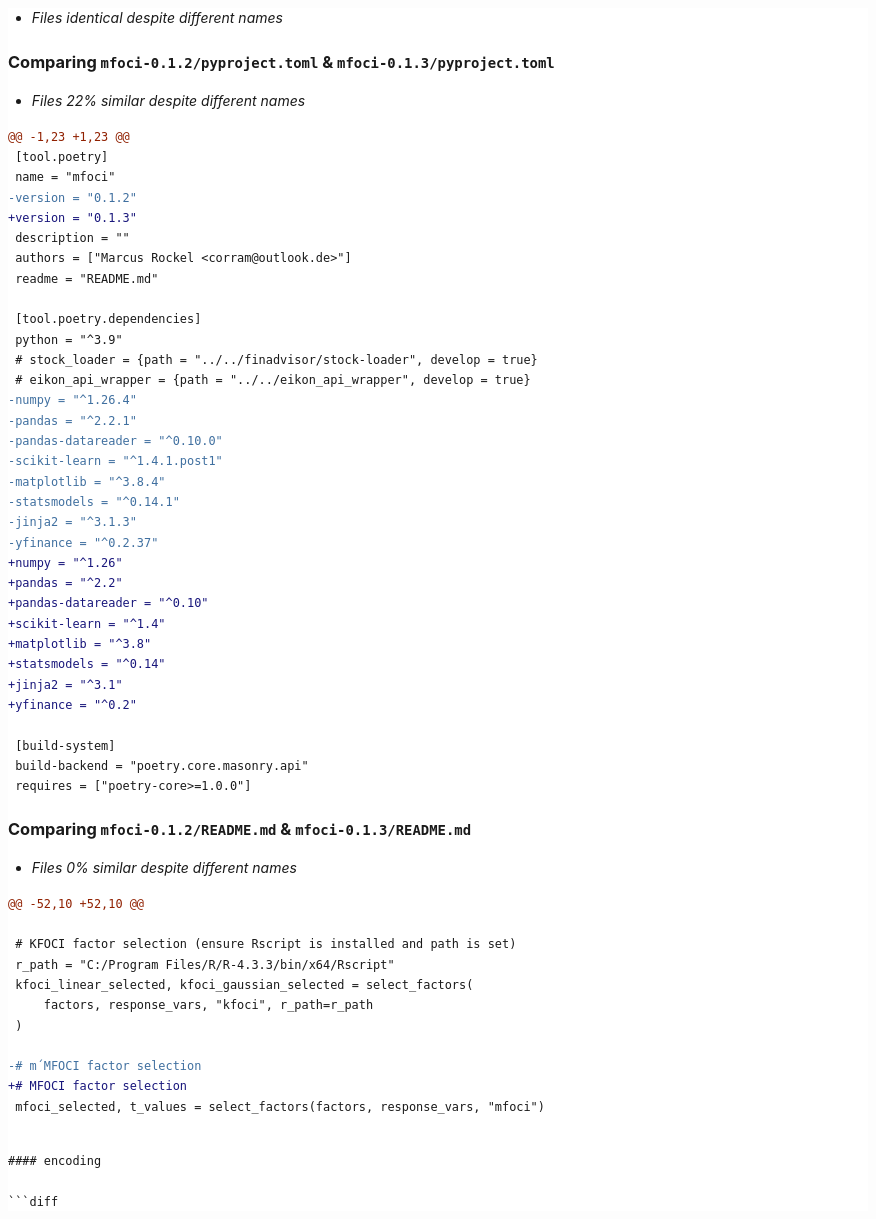  * *Files identical despite different names*

### Comparing `mfoci-0.1.2/pyproject.toml` & `mfoci-0.1.3/pyproject.toml`

 * *Files 22% similar despite different names*

```diff
@@ -1,23 +1,23 @@
 [tool.poetry]
 name = "mfoci"
-version = "0.1.2"
+version = "0.1.3"
 description = ""
 authors = ["Marcus Rockel <corram@outlook.de>"]
 readme = "README.md"
 
 [tool.poetry.dependencies]
 python = "^3.9"
 # stock_loader = {path = "../../finadvisor/stock-loader", develop = true}
 # eikon_api_wrapper = {path = "../../eikon_api_wrapper", develop = true}
-numpy = "^1.26.4"
-pandas = "^2.2.1"
-pandas-datareader = "^0.10.0"
-scikit-learn = "^1.4.1.post1"
-matplotlib = "^3.8.4"
-statsmodels = "^0.14.1"
-jinja2 = "^3.1.3"
-yfinance = "^0.2.37"
+numpy = "^1.26"
+pandas = "^2.2"
+pandas-datareader = "^0.10"
+scikit-learn = "^1.4"
+matplotlib = "^3.8"
+statsmodels = "^0.14"
+jinja2 = "^3.1"
+yfinance = "^0.2"
 
 [build-system]
 build-backend = "poetry.core.masonry.api"
 requires = ["poetry-core>=1.0.0"]
```

### Comparing `mfoci-0.1.2/README.md` & `mfoci-0.1.3/README.md`

 * *Files 0% similar despite different names*

```diff
@@ -52,10 +52,10 @@
 
 # KFOCI factor selection (ensure Rscript is installed and path is set)
 r_path = "C:/Program Files/R/R-4.3.3/bin/x64/Rscript"
 kfoci_linear_selected, kfoci_gaussian_selected = select_factors(
     factors, response_vars, "kfoci", r_path=r_path
 )
 
-# m´MFOCI factor selection
+# MFOCI factor selection
 mfoci_selected, t_values = select_factors(factors, response_vars, "mfoci")
 ```
```

#### encoding

```diff
```
